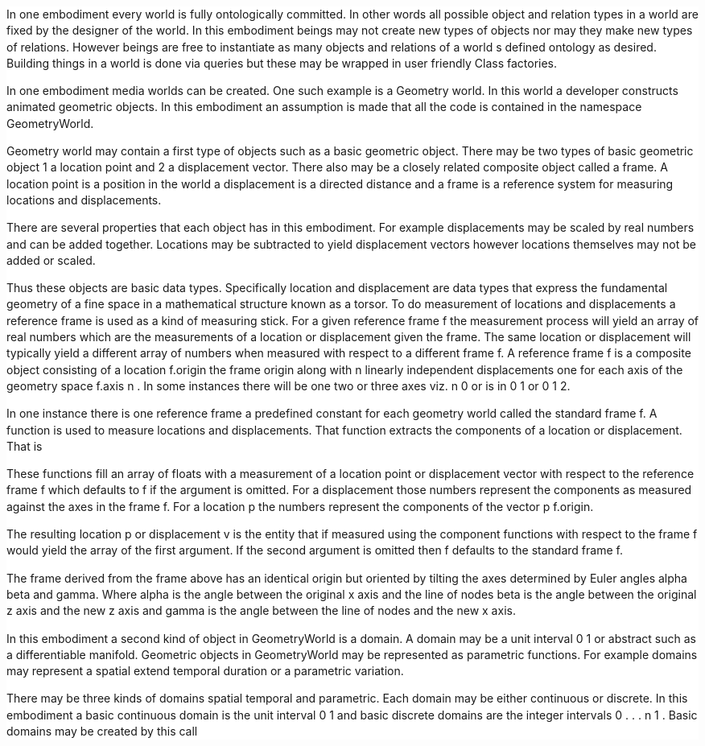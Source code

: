 In one embodiment every world is fully ontologically committed. In other words all possible object and relation types in a world are fixed by the designer of the world. In this embodiment beings may not create new types of objects nor may they make new types of relations. However beings are free to instantiate as many objects and relations of a world s defined ontology as desired. Building things in a world is done via queries but these may be wrapped in user friendly Class factories.

In one embodiment media worlds can be created. One such example is a Geometry world. In this world a developer constructs animated geometric objects. In this embodiment an assumption is made that all the code is contained in the namespace GeometryWorld.

Geometry world may contain a first type of objects such as a basic geometric object. There may be two types of basic geometric object 1 a location point and 2 a displacement vector. There also may be a closely related composite object called a frame. A location point is a position in the world a displacement is a directed distance and a frame is a reference system for measuring locations and displacements.

There are several properties that each object has in this embodiment. For example displacements may be scaled by real numbers and can be added together. Locations may be subtracted to yield displacement vectors however locations themselves may not be added or scaled.

Thus these objects are basic data types. Specifically location and displacement are data types that express the fundamental geometry of a fine space in a mathematical structure known as a torsor. To do measurement of locations and displacements a reference frame is used as a kind of measuring stick. For a given reference frame f the measurement process will yield an array of real numbers which are the measurements of a location or displacement given the frame. The same location or displacement will typically yield a different array of numbers when measured with respect to a different frame f. A reference frame f is a composite object consisting of a location f.origin the frame origin along with n linearly independent displacements one for each axis of the geometry space f.axis n . In some instances there will be one two or three axes viz. n 0 or is in 0 1 or 0 1 2.

In one instance there is one reference frame a predefined constant for each geometry world called the standard frame f. A function is used to measure locations and displacements. That function extracts the components of a location or displacement. That is 

These functions fill an array of floats with a measurement of a location point or displacement vector with respect to the reference frame f which defaults to f if the argument is omitted. For a displacement those numbers represent the components as measured against the axes in the frame f. For a location p the numbers represent the components of the vector p f.origin.

The resulting location p or displacement v is the entity that if measured using the component functions with respect to the frame f would yield the array of the first argument. If the second argument is omitted then f defaults to the standard frame f.

The frame derived from the frame above has an identical origin but oriented by tilting the axes determined by Euler angles alpha beta and gamma. Where alpha is the angle between the original x axis and the line of nodes beta is the angle between the original z axis and the new z axis and gamma is the angle between the line of nodes and the new x axis.

In this embodiment a second kind of object in GeometryWorld is a domain. A domain may be a unit interval 0 1 or abstract such as a differentiable manifold. Geometric objects in GeometryWorld may be represented as parametric functions. For example domains may represent a spatial extend temporal duration or a parametric variation.

There may be three kinds of domains spatial temporal and parametric. Each domain may be either continuous or discrete. In this embodiment a basic continuous domain is the unit interval 0 1 and basic discrete domains are the integer intervals 0 . . . n 1 . Basic domains may be created by this call 
